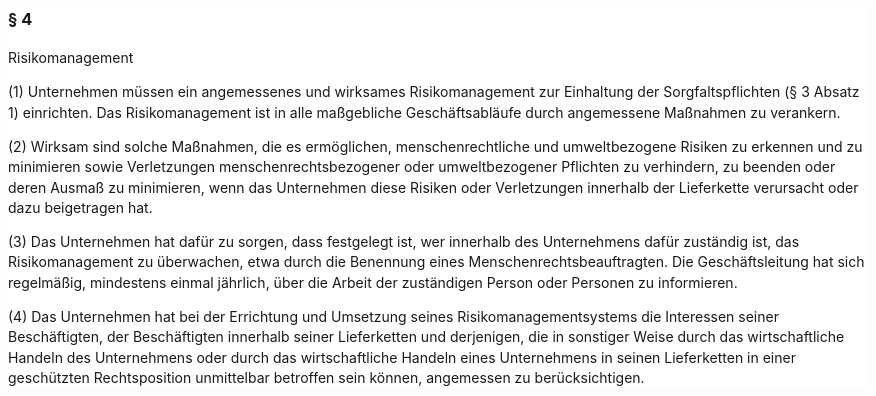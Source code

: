 </div>

</div>

</div>

<span id="BJNR295910021BJNE000400000.html"></span>

### § 4  
Risikomanagement

<div>

<div class="jnhtml">

<div>

<div class="jurAbsatz">

(1) Unternehmen müssen ein angemessenes und wirksames Risikomanagement
zur Einhaltung der Sorgfaltspflichten (§ 3 Absatz 1) einrichten. Das
Risikomanagement ist in alle maßgebliche Geschäftsabläufe durch
angemessene Maßnahmen zu verankern.

</div>

<div class="jurAbsatz">

(2) Wirksam sind solche Maßnahmen, die es ermöglichen,
menschenrechtliche und umweltbezogene Risiken zu erkennen und zu
minimieren sowie Verletzungen menschenrechtsbezogener oder
umweltbezogener Pflichten zu verhindern, zu beenden oder deren Ausmaß zu
minimieren, wenn das Unternehmen diese Risiken oder Verletzungen
innerhalb der Lieferkette verursacht oder dazu beigetragen hat.

</div>

<div class="jurAbsatz">

(3) Das Unternehmen hat dafür zu sorgen, dass festgelegt ist, wer
innerhalb des Unternehmens dafür zuständig ist, das Risikomanagement zu
überwachen, etwa durch die Benennung eines Menschenrechtsbeauftragten.
Die Geschäftsleitung hat sich regelmäßig, mindestens einmal jährlich,
über die Arbeit der zuständigen Person oder Personen zu informieren.

</div>

<div class="jurAbsatz">

(4) Das Unternehmen hat bei der Errichtung und Umsetzung seines
Risikomanagementsystems die Interessen seiner Beschäftigten, der
Beschäftigten innerhalb seiner Lieferketten und derjenigen, die in
sonstiger Weise durch das wirtschaftliche Handeln des Unternehmens oder
durch das wirtschaftliche Handeln eines Unternehmens in seinen
Lieferketten in einer geschützten Rechtsposition unmittelbar betroffen
sein können, angemessen zu berücksichtigen.

</div>
